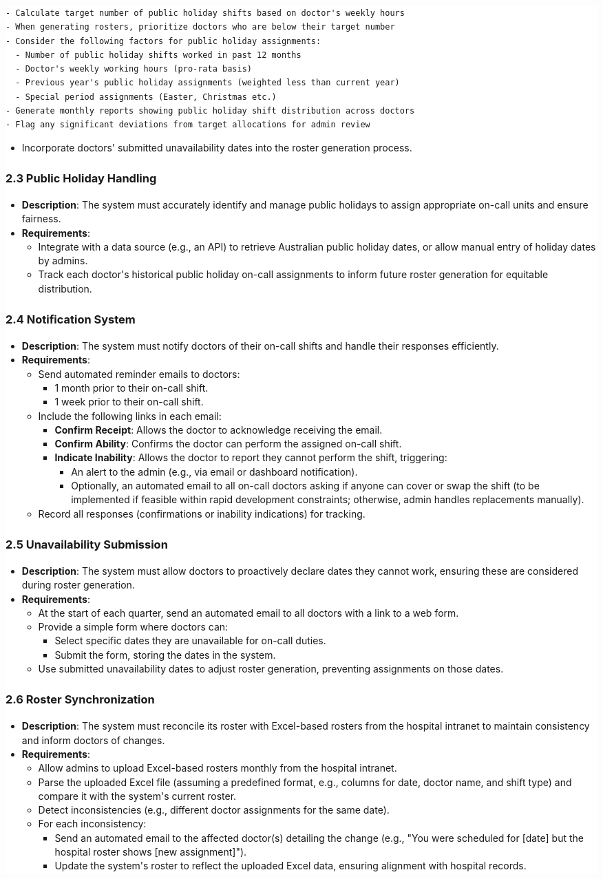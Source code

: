     - Calculate target number of public holiday shifts based on doctor's weekly hours
    - When generating rosters, prioritize doctors who are below their target number
    - Consider the following factors for public holiday assignments:
      - Number of public holiday shifts worked in past 12 months
      - Doctor's weekly working hours (pro-rata basis)
      - Previous year's public holiday assignments (weighted less than current year)
      - Special period assignments (Easter, Christmas etc.)
    - Generate monthly reports showing public holiday shift distribution across doctors
    - Flag any significant deviations from target allocations for admin review
  - Incorporate doctors' submitted unavailability dates into the roster generation process.

### 2.3 Public Holiday Handling
- **Description**: The system must accurately identify and manage public holidays to assign appropriate on-call units and ensure fairness.
- **Requirements**:
  - Integrate with a data source (e.g., an API) to retrieve Australian public holiday dates, or allow manual entry of holiday dates by admins.
  - Track each doctor's historical public holiday on-call assignments to inform future roster generation for equitable distribution.

### 2.4 Notification System
- **Description**: The system must notify doctors of their on-call shifts and handle their responses efficiently.
- **Requirements**:
  - Send automated reminder emails to doctors:
    - 1 month prior to their on-call shift.
    - 1 week prior to their on-call shift.
  - Include the following links in each email:
    - **Confirm Receipt**: Allows the doctor to acknowledge receiving the email.
    - **Confirm Ability**: Confirms the doctor can perform the assigned on-call shift.
    - **Indicate Inability**: Allows the doctor to report they cannot perform the shift, triggering:
      - An alert to the admin (e.g., via email or dashboard notification).
      - Optionally, an automated email to all on-call doctors asking if anyone can cover or swap the shift (to be implemented if feasible within rapid development constraints; otherwise, admin handles replacements manually).
  - Record all responses (confirmations or inability indications) for tracking.

### 2.5 Unavailability Submission
- **Description**: The system must allow doctors to proactively declare dates they cannot work, ensuring these are considered during roster generation.
- **Requirements**:
  - At the start of each quarter, send an automated email to all doctors with a link to a web form.
  - Provide a simple form where doctors can:
    - Select specific dates they are unavailable for on-call duties.
    - Submit the form, storing the dates in the system.
  - Use submitted unavailability dates to adjust roster generation, preventing assignments on those dates.

### 2.6 Roster Synchronization
- **Description**: The system must reconcile its roster with Excel-based rosters from the hospital intranet to maintain consistency and inform doctors of changes.
- **Requirements**:
  - Allow admins to upload Excel-based rosters monthly from the hospital intranet.
  - Parse the uploaded Excel file (assuming a predefined format, e.g., columns for date, doctor name, and shift type) and compare it with the system's current roster.
  - Detect inconsistencies (e.g., different doctor assignments for the same date).
  - For each inconsistency:
    - Send an automated email to the affected doctor(s) detailing the change (e.g., "You were scheduled for [date] but the hospital roster shows [new assignment]").
    - Update the system's roster to reflect the uploaded Excel data, ensuring alignment with hospital records.
